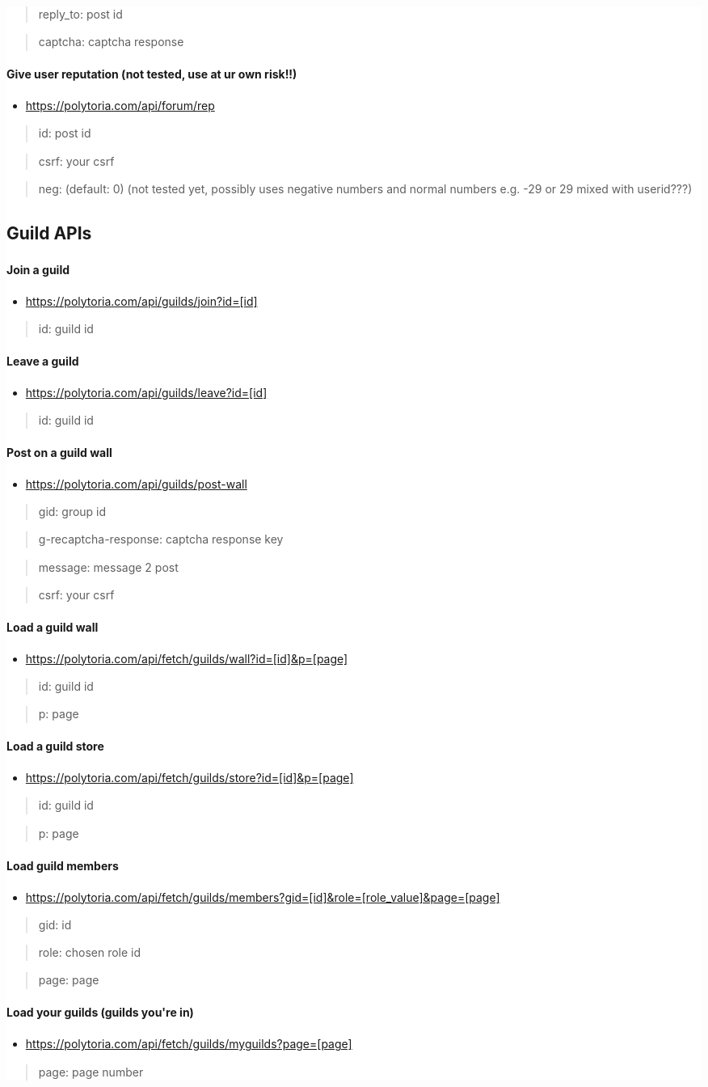 > reply_to: post id

> captcha: captcha response

#### Give user reputation (not tested, use at ur own risk!!)
* https://polytoria.com/api/forum/rep
> id: post id

> csrf: your csrf

> neg: (default: 0) (not tested yet, possibly uses negative numbers and normal numbers e.g. -29 or 29 mixed with userid???)

Guild APIs
---------
#### Join a guild
* https://polytoria.com/api/guilds/join?id=[id]
> id: guild id

#### Leave a guild
* https://polytoria.com/api/guilds/leave?id=[id]
> id: guild id

#### Post on a guild wall
* https://polytoria.com/api/guilds/post-wall
> gid: group id

> g-recaptcha-response: captcha response key

> message: message 2 post

> csrf: your csrf

#### Load a guild wall
* https://polytoria.com/api/fetch/guilds/wall?id=[id]&p=[page]
> id: guild id

> p: page

#### Load a guild store
* https://polytoria.com/api/fetch/guilds/store?id=[id]&p=[page]
> id: guild id

> p: page

#### Load guild members
* https://polytoria.com/api/fetch/guilds/members?gid=[id]&role=[role_value]&page=[page]
> gid: id

> role: chosen role id

> page: page

#### Load your guilds (guilds you're in)
* https://polytoria.com/api/fetch/guilds/myguilds?page=[page]
> page: page number
